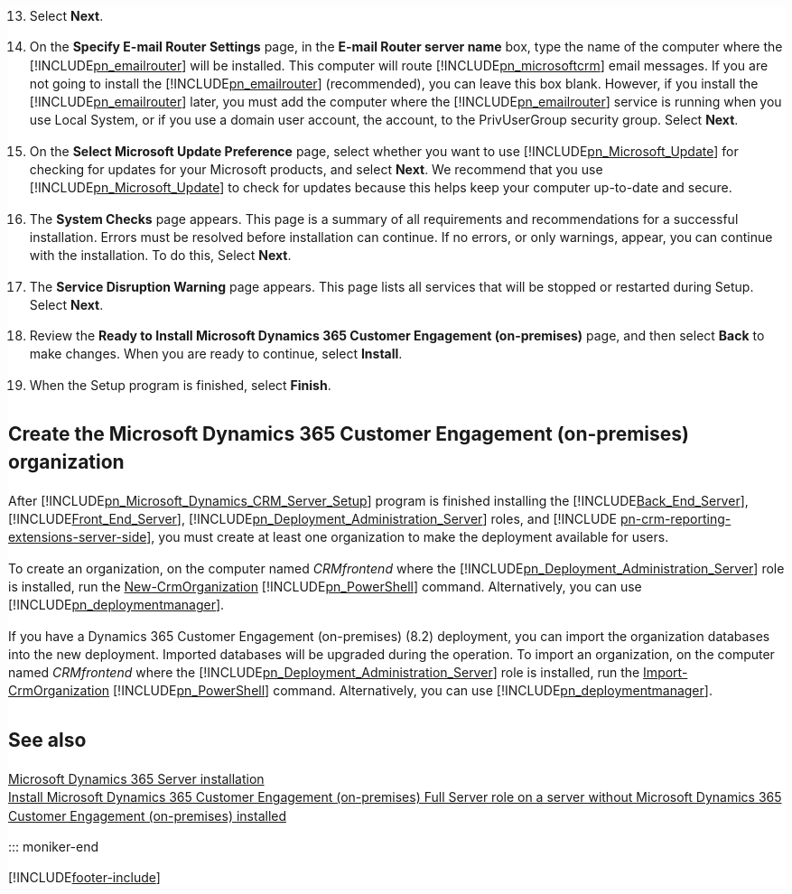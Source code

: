13. Select **Next**.  
  
14. On the **Specify E-mail Router Settings** page, in the **E-mail Router server name** box, type the name of the computer where the [!INCLUDE[pn_emailrouter](../includes/pn-emailrouter.md)] will be installed. This computer will route [!INCLUDE[pn_microsoftcrm](../includes/pn-microsoftcrm.md)] email messages. If you are not going to install the [!INCLUDE[pn_emailrouter](../includes/pn-emailrouter.md)] (recommended), you can leave this box blank. However, if you install the [!INCLUDE[pn_emailrouter](../includes/pn-emailrouter.md)] later, you must add the computer where the [!INCLUDE[pn_emailrouter](../includes/pn-emailrouter.md)] service is running when you use Local System, or if you use a domain user account, the account, to the PrivUserGroup security group. Select **Next**.  
  
15. On the **Select Microsoft Update Preference** page, select whether you want to use [!INCLUDE[pn_Microsoft_Update](../includes/pn-microsoft-update.md)] for checking for updates for your Microsoft products, and select **Next**. We recommend that you use [!INCLUDE[pn_Microsoft_Update](../includes/pn-microsoft-update.md)] to check for updates because this helps keep your computer up-to-date and secure.  
  
16. The **System Checks** page appears. This page is a summary of all requirements and recommendations for a successful installation. Errors must be resolved before installation can continue. If no errors, or only warnings, appear, you can continue with the installation. To do this, Select **Next**.  
  
17. The **Service Disruption Warning** page appears. This page lists all services that will be stopped or restarted during Setup. Select **Next**.
  
18. Review the **Ready to Install Microsoft Dynamics 365 Customer Engagement (on-premises)** page, and then select **Back** to make changes. When you are ready to continue, select **Install**.  
  
19. When the Setup program is finished, select **Finish**.  
  

## Create the Microsoft Dynamics 365 Customer Engagement (on-premises) organization  
 After [!INCLUDE[pn_Microsoft_Dynamics_CRM_Server_Setup](../includes/pn-microsoft-dynamics-crm-server-setup.md)] program is finished installing the [!INCLUDE[Back_End_Server](../includes/back-end-server.md)], [!INCLUDE[Front_End_Server](../includes/front-end-server.md)], [!INCLUDE[pn_Deployment_Administration_Server](../includes/pn-deployment-administration-server.md)] roles, and [!INCLUDE [pn-crm-reporting-extensions-server-side](../includes/pn-crm-reporting-extensions-server-side.md)], you must create at least one organization to make the deployment available for users.  
  
 To create an organization, on the computer named *CRMfrontend* where the [!INCLUDE[pn_Deployment_Administration_Server](../includes/pn-deployment-administration-server.md)] role is installed, run the [New-CrmOrganization](/powershell/module/microsoft.crm.powershell/new-crmorganization?view=dynamics365ce-ps) [!INCLUDE[pn_PowerShell](../includes/pn-powershell.md)] command. Alternatively, you can use [!INCLUDE[pn_deploymentmanager](../includes/pn-deploymentmanager.md)].  
  
 If you have a Dynamics 365 Customer Engagement (on-premises) (8.2) deployment, you can import the organization databases into the new deployment. Imported databases will be upgraded during the operation. To import an organization, on the computer named *CRMfrontend* where the [!INCLUDE[pn_Deployment_Administration_Server](../includes/pn-deployment-administration-server.md)] role is installed, run the [Import-CrmOrganization](/powershell/module/microsoft.crm.powershell/import-crmorganization?view=dynamics365ce-ps) [!INCLUDE[pn_PowerShell](../includes/pn-powershell.md)] command. Alternatively, you can use [!INCLUDE[pn_deploymentmanager](../includes/pn-deploymentmanager.md)].  
  
## See also  
 [Microsoft Dynamics 365 Server installation](microsoft-dynamics-365-server-installation.md)   
 [Install Microsoft Dynamics 365 Customer Engagement (on-premises) Full Server role on a server without Microsoft Dynamics 365 Customer Engagement (on-premises) installed](install-full-server-role-on-server.md)

::: moniker-end

[!INCLUDE[footer-include](../../../includes/footer-banner.md)]